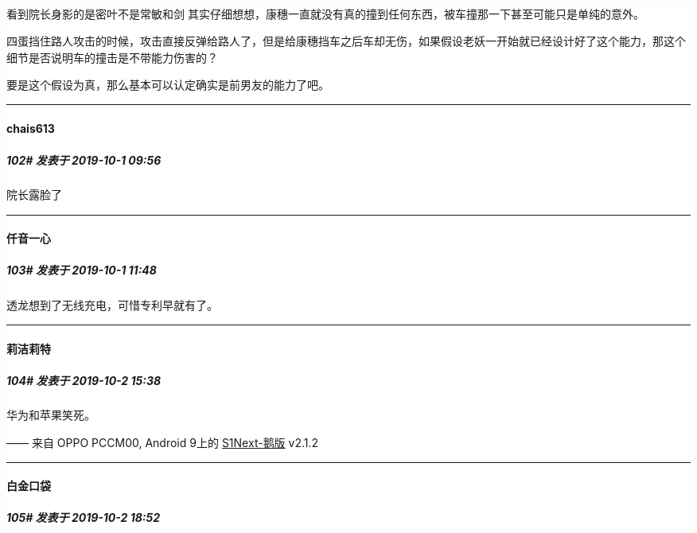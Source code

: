 看到院长身影的是密叶不是常敏和剑</blockquote>
其实仔细想想，康穗一直就没有真的撞到任何东西，被车撞那一下甚至可能只是单纯的意外。

四蛋挡住路人攻击的时候，攻击直接反弹给路人了，但是给康穗挡车之后车却无伤，如果假设老妖一开始就已经设计好了这个能力，那这个细节是否说明车的撞击是不带能力伤害的？

要是这个假设为真，那么基本可以认定确实是前男友的能力了吧。







*****

####  chais613  
##### 102#       发表于 2019-10-1 09:56




院长露脸了







*****

####  仟音一心  
##### 103#       发表于 2019-10-1 11:48




透龙想到了无线充电，可惜专利早就有了。







*****

####  莉洁莉特  
##### 104#       发表于 2019-10-2 15:38




华为和苹果笑死。

—— 来自 OPPO PCCM00, Android 9上的 [S1Next-鹅版](https://github.com/ykrank/S1-Next/releases) v2.1.2







*****

####  白金口袋  
##### 105#       发表于 2019-10-2 18:52


